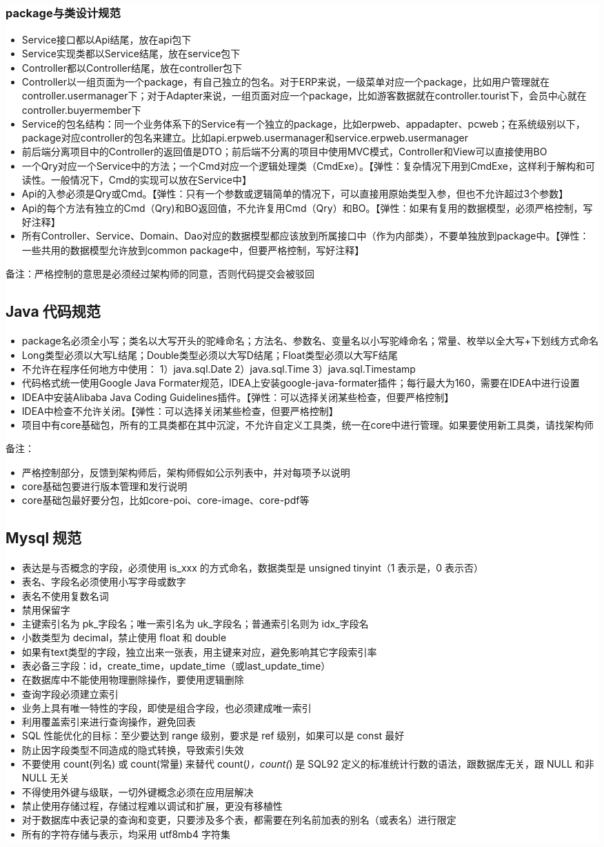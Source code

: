 ### package与类设计规范
- Service接口都以Api结尾，放在api包下
- Service实现类都以Service结尾，放在service包下
- Controller都以Controller结尾，放在controller包下
- Controller以一组页面为一个package，有自己独立的包名。对于ERP来说，一级菜单对应一个package，比如用户管理就在controller.usermanager下；对于Adapter来说，一组页面对应一个package，比如游客数据就在controller.tourist下，会员中心就在controller.buyermember下
- Service的包名结构：同一个业务体系下的Service有一个独立的package，比如erpweb、appadapter、pcweb；在系统级别以下，package对应controller的包名来建立。比如api.erpweb.usermanager和service.erpweb.usermanager
- 前后端分离项目中的Controller的返回值是DTO；前后端不分离的项目中使用MVC模式，Controller和View可以直接使用BO
- 一个Qry对应一个Service中的方法；一个Cmd对应一个逻辑处理类（CmdExe）。【弹性：复杂情况下用到CmdExe，这样利于解构和可读性。一般情况下，Cmd的实现可以放在Service中】
- Api的入参必须是Qry或Cmd。【弹性：只有一个参数或逻辑简单的情况下，可以直接用原始类型入参，但也不允许超过3个参数】
- Api的每个方法有独立的Cmd（Qry)和BO返回值，不允许复用Cmd（Qry）和BO。【弹性：如果有复用的数据模型，必须严格控制，写好注释】
- 所有Controller、Service、Domain、Dao对应的数据模型都应该放到所属接口中（作为内部类），不要单独放到package中。【弹性：一些共用的数据模型允许放到common package中，但要严格控制，写好注释】

备注：严格控制的意思是必须经过架构师的同意，否则代码提交会被驳回

## Java 代码规范
- package名必须全小写；类名以大写开头的驼峰命名；方法名、参数名、变量名以小写驼峰命名；常量、枚举以全大写+下划线方式命名
- Long类型必须以大写L结尾；Double类型必须以大写D结尾；Float类型必须以大写F结尾
- 不允许在程序任何地方中使用： 1）java.sql.Date 2）java.sql.Time 3）java.sql.Timestamp
- 代码格式统一使用Google Java Formater规范，IDEA上安装google-java-formater插件；每行最大为160，需要在IDEA中进行设置
- IDEA中安装Alibaba Java Coding Guidelines插件。【弹性：可以选择关闭某些检查，但要严格控制】
- IDEA中检查不允许关闭。【弹性：可以选择关闭某些检查，但要严格控制】
- 项目中有core基础包，所有的工具类都在其中沉淀，不允许自定义工具类，统一在core中进行管理。如果要使用新工具类，请找架构师

备注：
- 严格控制部分，反馈到架构师后，架构师假如公示列表中，并对每项予以说明
- core基础包要进行版本管理和发行说明
- core基础包最好要分包，比如core-poi、core-image、core-pdf等

## Mysql 规范
- 表达是与否概念的字段，必须使用 is_xxx 的方式命名，数据类型是 unsigned tinyint（1 表示是，0 表示否）
- 表名、字段名必须使用小写字母或数字
- 表名不使用复数名词
- 禁用保留字
- 主键索引名为 pk_字段名；唯一索引名为 uk_字段名；普通索引名则为 idx_字段名
- 小数类型为 decimal，禁止使用 float 和 double
- 如果有text类型的字段，独立出来一张表，用主键来对应，避免影响其它字段索引率
- 表必备三字段：id，create_time，update_time（或last_update_time）
- 在数据库中不能使用物理删除操作，要使用逻辑删除
- 查询字段必须建立索引
- 业务上具有唯一特性的字段，即使是组合字段，也必须建成唯一索引
- 利用覆盖索引来进行查询操作，避免回表
- SQL 性能优化的目标：至少要达到 range 级别，要求是 ref 级别，如果可以是 const 最好
- 防止因字段类型不同造成的隐式转换，导致索引失效
- 不要使用 count(列名) 或 count(常量) 来替代 count(*)，count(*) 是 SQL92 定义的标准统计行数的语法，跟数据库无关，跟 NULL 和非 NULL 无关
- 不得使用外键与级联，一切外键概念必须在应用层解决
- 禁止使用存储过程，存储过程难以调试和扩展，更没有移植性
- 对于数据库中表记录的查询和变更，只要涉及多个表，都需要在列名前加表的别名（或表名）进行限定
- 所有的字符存储与表示，均采用 utf8mb4 字符集
